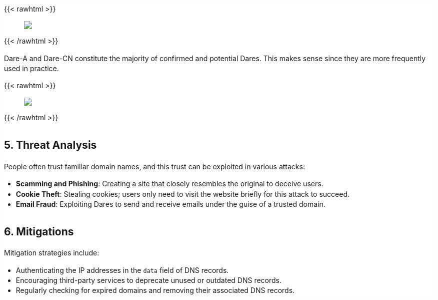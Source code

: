 {{< rawhtml >}}
<figure>
    <img style="display: block; margin-left: auto; margin-right: auto; width:100%" src="/attachments/results_dares_top_domains.jpg">
</figure>
{{< /rawhtml >}}

Dare-A and Dare-CN constitute the majority of confirmed and potential Dares. This makes sense since they are more frequently used in practice.

{{< rawhtml >}}
<figure>
    <img style="display: block; margin-left: auto; margin-right: auto; width:100%" src="/attachments/figures_dares.jpg">
</figure>
{{< /rawhtml >}}


## 5. Threat Analysis  

People often trust familiar domain names, and this trust can be exploited in various attacks:  
- **Scamming and Phishing**: Creating a site that closely resembles the original to deceive users.  
- **Cookie Theft**: Stealing cookies; users only need to visit the website briefly for this attack to succeed.  
- **Email Fraud**: Exploiting Dares to send and receive emails under the guise of a trusted domain.  


## 6. Mitigations  

Mitigation strategies include:  
- Authenticating the IP addresses in the `data` field of DNS records.  
- Encouraging third-party services to deprecate unused or outdated DNS records.  
- Regularly checking for expired domains and removing their associated DNS records.  
